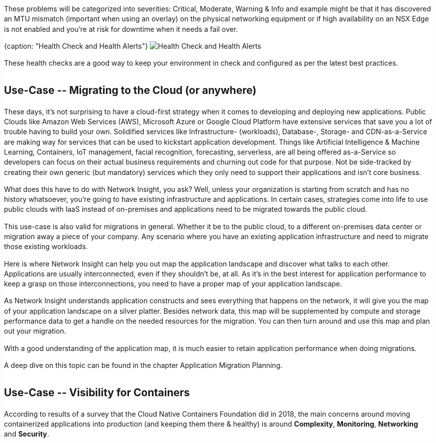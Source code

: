 These problems will be categorized into severities: Critical, Moderate, Warning & Info and example might be that it has discovered an MTU mismatch (important when using an overlay) on the physical networking equipment or if high availability on an NSX Edge is not enabled and you’re at risk for downtime when it needs a fail over.

{caption: "Health Check and Health Alerts"}
![Health Check and Health Alerts](images/image4.png)

These health checks are a good way to keep your environment in check and configured as per the latest best practices.

## Use-Case -- Migrating to the Cloud (or anywhere)

These days, it’s not surprising to have a cloud-first strategy when it comes to developing and deploying new applications. Public Clouds like Amazon Web Services (AWS), Microsoft Azure or Google Cloud Platform have extensive services that save you a lot of trouble having to build your own. Solidified services like Infrastructure- (workloads), Database-, Storage- and CDN-as-a-Service are making way for services that can be used to kickstart application development. Things like Artificial Intelligence & Machine Learning, Containers, IoT management, facial recognition, forecasting, serverless, are all being offered as-a-Service so developers can focus on their actual business requirements and churning out code for that purpose. Not be side-tracked by creating their own generic (but mandatory) services which they only need to support their applications and isn’t core business.

What does this have to do with Network Insight, you ask? Well, unless your organization is starting from scratch and has no history whatsoever, you’re going to have existing infrastructure and applications. In certain cases, strategies come into life to use public clouds with IaaS instead of on-premises and applications need to be migrated towards the public cloud.

This use-case is also valid for migrations in general. Whether it be to the public cloud, to a different on-premises data center or migration away a piece of your company. Any scenario where you have an existing application infrastructure and need to migrate those existing workloads.

Here is where Network Insight can help you out map the application landscape and discover what talks to each other. Applications are usually interconnected, even if they shouldn’t be, at all. As it’s in the best interest for application performance to keep a grasp on those interconnections, you need to have a proper map of your application landscape.

As Network Insight understands application constructs and sees everything that happens on the network, it will give you the map of your application landscape on a silver platter. Besides network data, this map will be supplemented by compute and storage performance data to get a handle on the needed resources for the migration. You can then turn around and use this map and plan out your migration.

With a good understanding of the application map, it is much easier to retain application performance when doing migrations.

A deep dive on this topic can be found in the chapter Application Migration Planning.


## Use-Case -- Visibility for Containers

According to results of a survey that the Cloud Native Containers Foundation did in 2018, the main concerns around moving containerized applications into production (and keeping them there & healthy) is around **Complexity**, **Monitoring**, **Networking** and **Security**.
